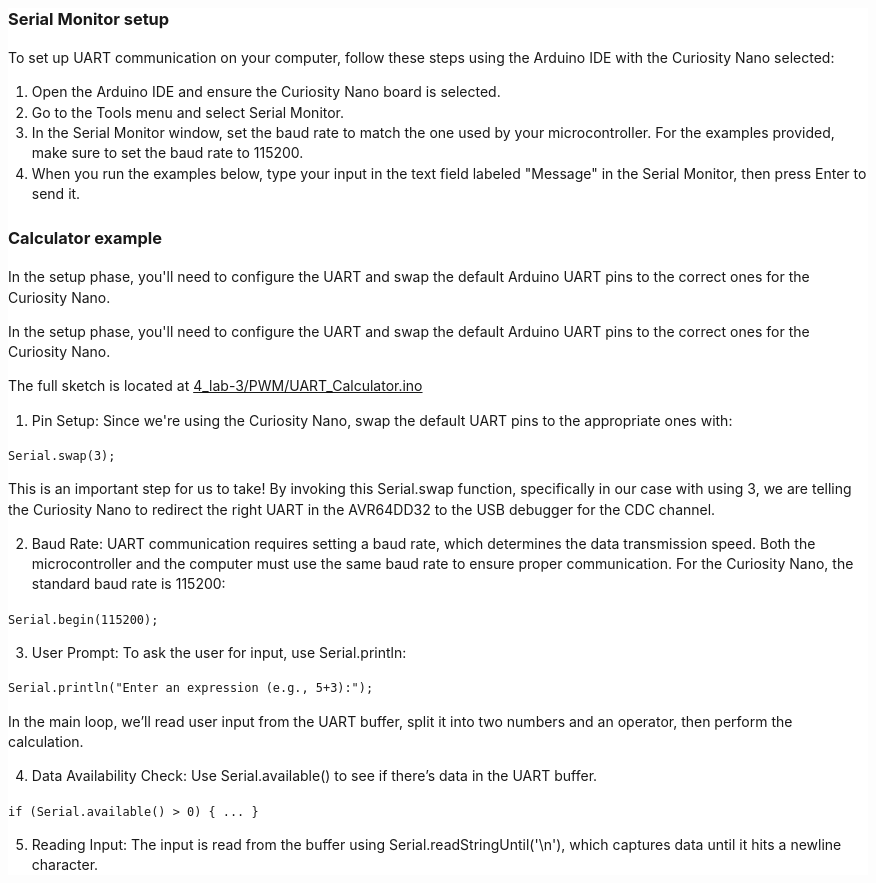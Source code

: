 ### Serial Monitor setup

To set up UART communication on your computer, follow these steps using the Arduino IDE with the Curiosity Nano selected:

1. Open the Arduino IDE and ensure the Curiosity Nano board is selected.
2. Go to the Tools menu and select Serial Monitor.
3. In the Serial Monitor window, set the baud rate to match the one used by your microcontroller. For the examples provided, make sure to set the baud rate to 115200.
4. When you run the examples below, type your input in the text field labeled "Message" in the Serial Monitor, then press Enter to send it.

### Calculator example

In the setup phase, you'll need to configure the UART and swap the default Arduino UART pins to the correct ones for the Curiosity Nano.

In the setup phase, you'll need to configure the UART and swap the default Arduino UART pins to the correct ones for the Curiosity Nano. 

The full sketch is located at [4_lab-3/PWM/UART_Calculator.ino]()

1. Pin Setup: Since we're using the Curiosity Nano, swap the default UART pins to the appropriate ones with:

```arduino
Serial.swap(3);
```

This is an important step for us to take! By invoking this Serial.swap function, specifically in our case with using 3, we are telling the Curiosity Nano to redirect the right UART in the AVR64DD32 to the USB debugger for the CDC channel.

2. Baud Rate: UART communication requires setting a baud rate, which determines the data transmission speed. Both the microcontroller and the computer must use the same baud rate to ensure proper communication. For the Curiosity Nano, the standard baud rate is 115200:

```arduino
Serial.begin(115200);
```

3. User Prompt: To ask the user for input, use Serial.println:

```arduino
Serial.println("Enter an expression (e.g., 5+3):");
```

In the main loop, we’ll read user input from the UART buffer, split it into two numbers and an operator, then perform the calculation.

4. Data Availability Check: Use Serial.available() to see if there’s data in the UART buffer.

```arduino
if (Serial.available() > 0) { ... }
```

5. Reading Input: The input is read from the buffer using Serial.readStringUntil('\n'), which captures data until it hits a newline character.
